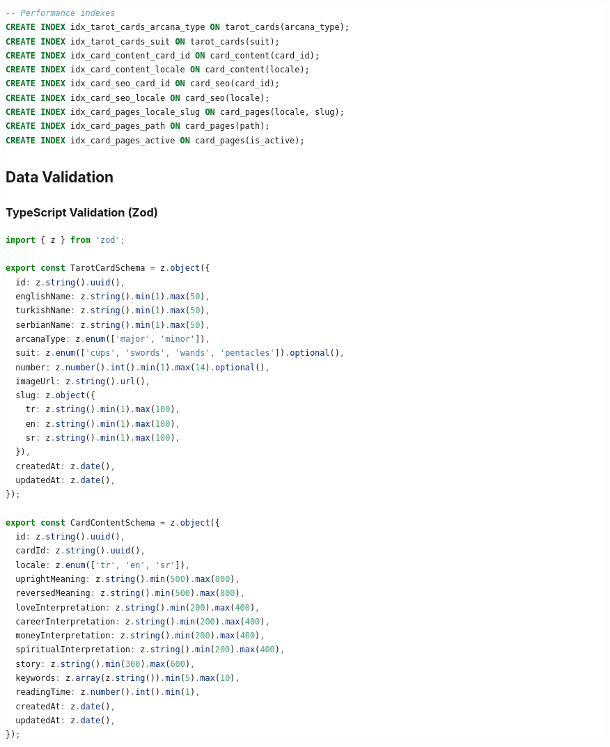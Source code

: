```sql
-- Performance indexes
CREATE INDEX idx_tarot_cards_arcana_type ON tarot_cards(arcana_type);
CREATE INDEX idx_tarot_cards_suit ON tarot_cards(suit);
CREATE INDEX idx_card_content_card_id ON card_content(card_id);
CREATE INDEX idx_card_content_locale ON card_content(locale);
CREATE INDEX idx_card_seo_card_id ON card_seo(card_id);
CREATE INDEX idx_card_seo_locale ON card_seo(locale);
CREATE INDEX idx_card_pages_locale_slug ON card_pages(locale, slug);
CREATE INDEX idx_card_pages_path ON card_pages(path);
CREATE INDEX idx_card_pages_active ON card_pages(is_active);
```

## Data Validation

### TypeScript Validation (Zod)

```typescript
import { z } from 'zod';

export const TarotCardSchema = z.object({
  id: z.string().uuid(),
  englishName: z.string().min(1).max(50),
  turkishName: z.string().min(1).max(50),
  serbianName: z.string().min(1).max(50),
  arcanaType: z.enum(['major', 'minor']),
  suit: z.enum(['cups', 'swords', 'wands', 'pentacles']).optional(),
  number: z.number().int().min(1).max(14).optional(),
  imageUrl: z.string().url(),
  slug: z.object({
    tr: z.string().min(1).max(100),
    en: z.string().min(1).max(100),
    sr: z.string().min(1).max(100),
  }),
  createdAt: z.date(),
  updatedAt: z.date(),
});

export const CardContentSchema = z.object({
  id: z.string().uuid(),
  cardId: z.string().uuid(),
  locale: z.enum(['tr', 'en', 'sr']),
  uprightMeaning: z.string().min(500).max(800),
  reversedMeaning: z.string().min(500).max(800),
  loveInterpretation: z.string().min(200).max(400),
  careerInterpretation: z.string().min(200).max(400),
  moneyInterpretation: z.string().min(200).max(400),
  spiritualInterpretation: z.string().min(200).max(400),
  story: z.string().min(300).max(600),
  keywords: z.array(z.string()).min(5).max(10),
  readingTime: z.number().int().min(1),
  createdAt: z.date(),
  updatedAt: z.date(),
});
```
